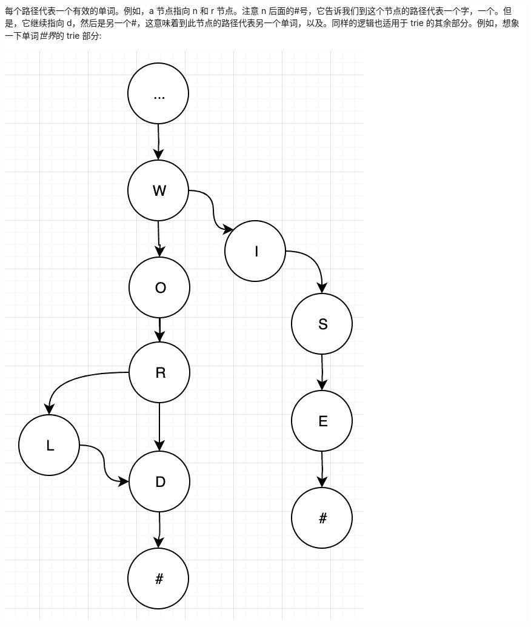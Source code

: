 每个路径代表一个有效的单词。例如，a 节点指向 n 和 r 节点。注意 n 后面的#号，它告诉我们到这个节点的路径代表一个字，一个。但是，它继续指向 d，然后是另一个#，这意味着到此节点的路径代表另一个单词，以及。同样的逻辑也适用于 trie 的其余部分。例如，想象一下单词*世界*的 trie 部分:

![](img/d174ec96-3f73-441a-8f25-6ebd22d5038a.png)
